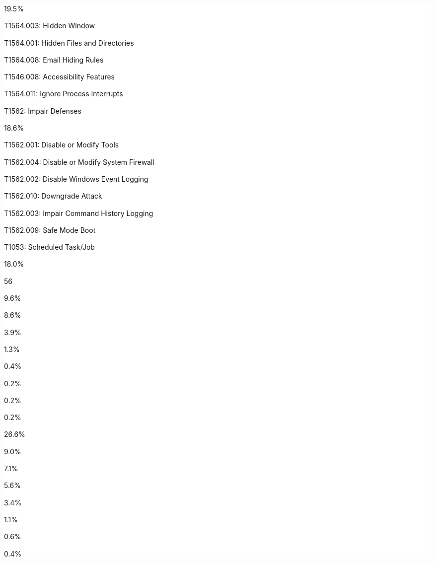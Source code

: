 19\.5%

T1564\.003: Hidden Window 

T1564\.001: Hidden Files and Directories 

T1564\.008: Email Hiding Rules

T1546\.008: Accessibility Features 

T1564\.011: Ignore Process Interrupts

T1562: Impair Defenses 

18\.6%

T1562\.001: Disable or Modify Tools 

T1562\.004: Disable or Modify System Firewall 

T1562\.002: Disable Windows Event Logging 

T1562\.010: Downgrade Attack

T1562\.003: Impair Command History Logging

T1562\.009: Safe Mode Boot 

T1053: Scheduled Task/Job 

18\.0%

56

9\.6%

8\.6%

3\.9%

1\.3%

0\.4%

0\.2%

0\.2%

0\.2%

26\.6%

9\.0%

7\.1%

5\.6%

3\.4%

1\.1%

0\.6%

0\.4%
